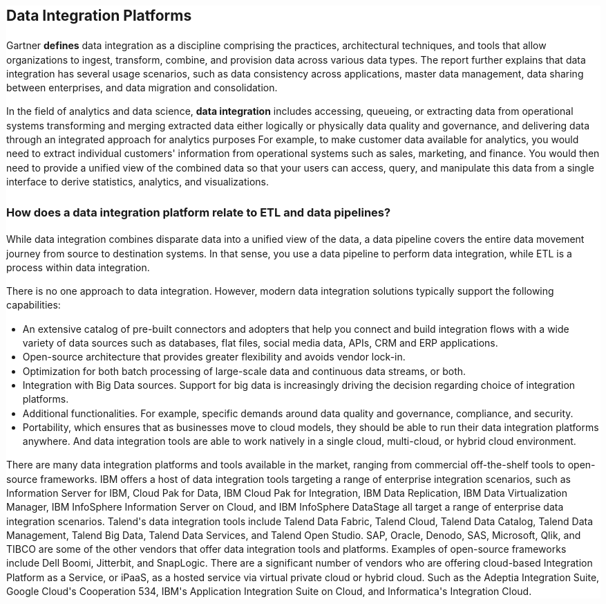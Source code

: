 ## Data Integration Platforms

Gartner **defines** data integration as a discipline comprising the practices, architectural techniques, and tools that allow organizations to ingest, transform, combine, and provision data across various data types. The report further explains that data integration has several usage scenarios, such as data consistency across applications, master data management, data sharing between enterprises, and data migration and consolidation.

In the field of analytics and data science, **data integration** includes accessing, queueing, or extracting data from operational systems transforming and merging extracted data either logically or physically data quality and governance, and delivering data through an integrated approach for analytics purposes For example, to make customer data available for analytics, you would need to extract individual customers' information from operational systems such as sales, marketing, and finance. You would then need to provide a unified view of the combined data so that your users can access, query, and manipulate this data from a single interface to derive statistics, analytics, and visualizations. 

### How does a data integration platform relate to ETL and data pipelines?
While data integration combines disparate data into a unified view of the data, a data pipeline covers the entire data movement journey from source to destination systems. In that sense, you use a data pipeline to perform data integration, while ETL is a process within data integration.

There is no one approach to data integration. However, modern data integration solutions typically support the following capabilities:
- An extensive catalog of pre-built connectors and adopters that help you connect and build integration flows with a wide variety of data sources such as databases, flat files, social media data, APIs, CRM and ERP applications. 
- Open-source architecture that provides greater flexibility and avoids vendor lock-in.
- Optimization for both batch processing of large-scale data and continuous data streams, or both.
- Integration with Big Data sources. Support for big data is increasingly driving the decision regarding choice of integration platforms.
- Additional functionalities. For example, specific demands around data quality and governance, compliance, and security.
- Portability, which ensures that as businesses move to cloud models, they should be able to run their data integration platforms anywhere. And data integration tools are able to work natively in a single cloud, multi-cloud, or hybrid cloud environment.

There are many data integration platforms and tools available in the market, ranging from commercial off-the-shelf tools to open-source frameworks. IBM offers a host of data integration tools targeting a range of enterprise integration scenarios, such as Information Server for IBM, Cloud Pak for Data, IBM Cloud Pak for Integration, IBM Data Replication, IBM Data Virtualization Manager, IBM InfoSphere Information Server on Cloud, and IBM InfoSphere DataStage all target a range of enterprise data integration scenarios. Talend's data integration tools include Talend Data Fabric, Talend Cloud, Talend Data Catalog, Talend Data Management, Talend Big Data, Talend Data Services, and Talend Open Studio. SAP, Oracle, Denodo, SAS, Microsoft, Qlik, and TIBCO are some of the other vendors that offer data integration tools and platforms. Examples of open-source frameworks include Dell Boomi, Jitterbit, and SnapLogic. There are a significant number of vendors who are offering cloud-based Integration Platform as a Service, or iPaaS, as a hosted service via virtual private cloud or hybrid cloud. Such as the Adeptia Integration Suite, Google Cloud's Cooperation 534, IBM's Application Integration Suite on Cloud, and Informatica's Integration Cloud.

